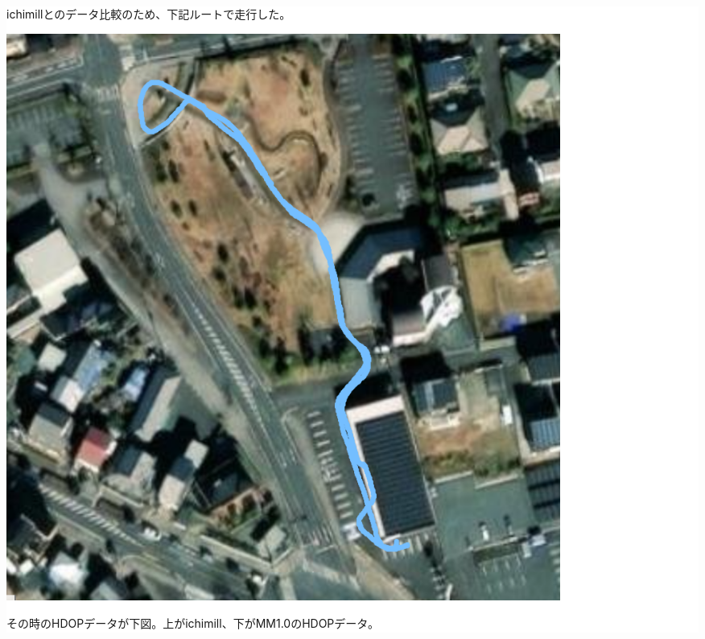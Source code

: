 ichimillとのデータ比較のため、下記ルートで走行した。

<img src="img/20250205_track.png" width="80%">

<br>

その時のHDOPデータが下図。上がichimill、下がMM1.0のHDOPデータ。
